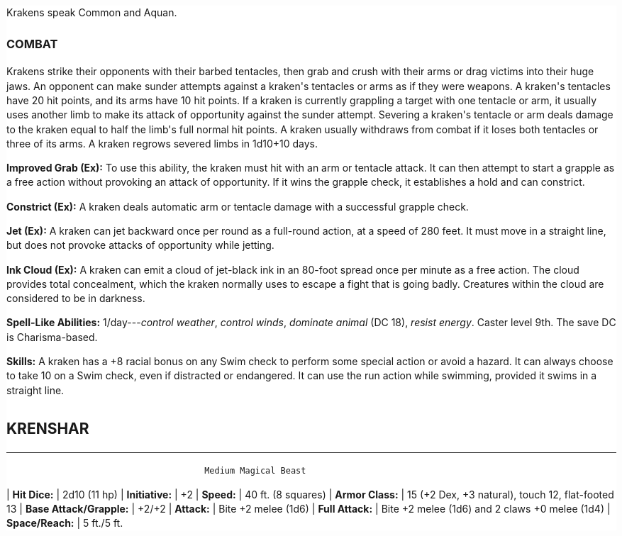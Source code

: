 Krakens speak Common and Aquan.

### COMBAT

Krakens strike their opponents with their barbed tentacles, then grab
and crush with their arms or drag victims into their huge jaws. An
opponent can make sunder attempts against a kraken's tentacles or arms
as if they were weapons. A kraken's
tentacles have 20 hit points, and its arms have 10 hit points. If a
kraken is currently grappling a target with one tentacle or arm, it
usually uses another limb to make its attack of opportunity against the
sunder attempt. Severing a kraken's tentacle or arm deals damage to the
kraken equal to half the limb's full normal hit points. A kraken usually
withdraws from combat if it loses both tentacles or three of its arms. A
kraken regrows severed limbs in 1d10+10 days.

**Improved Grab (Ex):** To use this ability, the kraken
must hit with an arm or tentacle attack. It can then attempt to start a
grapple as a free action without provoking an attack of opportunity. If
it wins the grapple check, it establishes a hold and can
constrict.

**Constrict (Ex):** A kraken deals automatic arm or
tentacle damage with a successful grapple check.

**Jet (Ex):** A kraken can jet backward once per round as
a full-round action, at a speed of 280 feet. It must move in a straight
line, but does not provoke attacks of opportunity while
jetting.

**Ink Cloud (Ex):** A kraken can emit a cloud of
jet-black ink in an 80-foot spread once per minute as a free action. The
cloud provides total concealment, which the kraken normally uses to
escape a fight that is going badly. Creatures within the cloud are
considered to be in darkness.

**Spell-Like Abilities:** 1/day---*control
weather*, *control winds*, *dominate animal* (DC 18),
*resist energy*. Caster level 9th. The save
DC is Charisma-based.

**Skills:** A kraken has a +8 racial bonus on any Swim
check to perform some special action or avoid a hazard. It can always
choose to take 10 on a Swim check, even if distracted or endangered. It
can use the run action while swimming, provided it swims in a straight
line.

## KRENSHAR

  ---------------------------------------- -----------------------------------------------------------------
                                           Medium Magical Beast
                                           
| **Hit Dice:**             | 2d10 (11 hp)
| **Initiative:**           | +2
| **Speed:**                | 40 ft. (8 squares)
| **Armor Class:**          | 15 (+2 Dex, +3 natural), touch 12, flat-footed 13
| **Base Attack/Grapple:**  | +2/+2
| **Attack:**               | Bite +2 melee (1d6)
| **Full Attack:**          | Bite +2 melee (1d6) and 2 claws +0 melee (1d4)
| **Space/Reach:**          | 5 ft./5 ft.